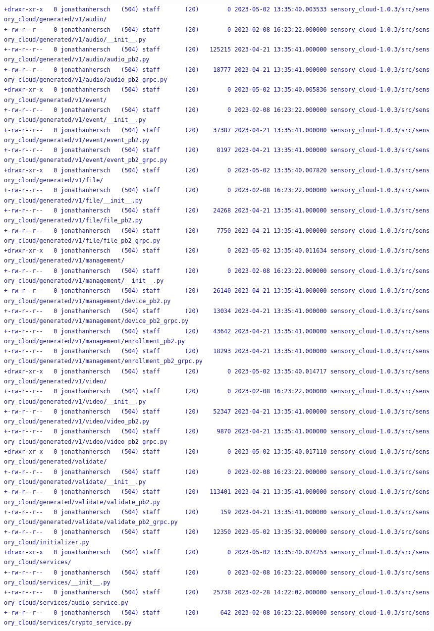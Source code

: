 ```diff
+drwxr-xr-x   0 jonathanhersch   (504) staff       (20)        0 2023-05-02 13:35:40.003533 sensory_cloud-1.0.3/src/sensory_cloud/generated/v1/audio/
+-rw-r--r--   0 jonathanhersch   (504) staff       (20)        0 2023-02-08 16:23:22.000000 sensory_cloud-1.0.3/src/sensory_cloud/generated/v1/audio/__init__.py
+-rw-r--r--   0 jonathanhersch   (504) staff       (20)   125215 2023-04-21 13:35:41.000000 sensory_cloud-1.0.3/src/sensory_cloud/generated/v1/audio/audio_pb2.py
+-rw-r--r--   0 jonathanhersch   (504) staff       (20)    18777 2023-04-21 13:35:41.000000 sensory_cloud-1.0.3/src/sensory_cloud/generated/v1/audio/audio_pb2_grpc.py
+drwxr-xr-x   0 jonathanhersch   (504) staff       (20)        0 2023-05-02 13:35:40.005836 sensory_cloud-1.0.3/src/sensory_cloud/generated/v1/event/
+-rw-r--r--   0 jonathanhersch   (504) staff       (20)        0 2023-02-08 16:23:22.000000 sensory_cloud-1.0.3/src/sensory_cloud/generated/v1/event/__init__.py
+-rw-r--r--   0 jonathanhersch   (504) staff       (20)    37387 2023-04-21 13:35:41.000000 sensory_cloud-1.0.3/src/sensory_cloud/generated/v1/event/event_pb2.py
+-rw-r--r--   0 jonathanhersch   (504) staff       (20)     8197 2023-04-21 13:35:41.000000 sensory_cloud-1.0.3/src/sensory_cloud/generated/v1/event/event_pb2_grpc.py
+drwxr-xr-x   0 jonathanhersch   (504) staff       (20)        0 2023-05-02 13:35:40.007820 sensory_cloud-1.0.3/src/sensory_cloud/generated/v1/file/
+-rw-r--r--   0 jonathanhersch   (504) staff       (20)        0 2023-02-08 16:23:22.000000 sensory_cloud-1.0.3/src/sensory_cloud/generated/v1/file/__init__.py
+-rw-r--r--   0 jonathanhersch   (504) staff       (20)    24268 2023-04-21 13:35:41.000000 sensory_cloud-1.0.3/src/sensory_cloud/generated/v1/file/file_pb2.py
+-rw-r--r--   0 jonathanhersch   (504) staff       (20)     7750 2023-04-21 13:35:41.000000 sensory_cloud-1.0.3/src/sensory_cloud/generated/v1/file/file_pb2_grpc.py
+drwxr-xr-x   0 jonathanhersch   (504) staff       (20)        0 2023-05-02 13:35:40.011634 sensory_cloud-1.0.3/src/sensory_cloud/generated/v1/management/
+-rw-r--r--   0 jonathanhersch   (504) staff       (20)        0 2023-02-08 16:23:22.000000 sensory_cloud-1.0.3/src/sensory_cloud/generated/v1/management/__init__.py
+-rw-r--r--   0 jonathanhersch   (504) staff       (20)    26140 2023-04-21 13:35:41.000000 sensory_cloud-1.0.3/src/sensory_cloud/generated/v1/management/device_pb2.py
+-rw-r--r--   0 jonathanhersch   (504) staff       (20)    13034 2023-04-21 13:35:41.000000 sensory_cloud-1.0.3/src/sensory_cloud/generated/v1/management/device_pb2_grpc.py
+-rw-r--r--   0 jonathanhersch   (504) staff       (20)    43642 2023-04-21 13:35:41.000000 sensory_cloud-1.0.3/src/sensory_cloud/generated/v1/management/enrollment_pb2.py
+-rw-r--r--   0 jonathanhersch   (504) staff       (20)    18293 2023-04-21 13:35:41.000000 sensory_cloud-1.0.3/src/sensory_cloud/generated/v1/management/enrollment_pb2_grpc.py
+drwxr-xr-x   0 jonathanhersch   (504) staff       (20)        0 2023-05-02 13:35:40.014717 sensory_cloud-1.0.3/src/sensory_cloud/generated/v1/video/
+-rw-r--r--   0 jonathanhersch   (504) staff       (20)        0 2023-02-08 16:23:22.000000 sensory_cloud-1.0.3/src/sensory_cloud/generated/v1/video/__init__.py
+-rw-r--r--   0 jonathanhersch   (504) staff       (20)    52347 2023-04-21 13:35:41.000000 sensory_cloud-1.0.3/src/sensory_cloud/generated/v1/video/video_pb2.py
+-rw-r--r--   0 jonathanhersch   (504) staff       (20)     9870 2023-04-21 13:35:41.000000 sensory_cloud-1.0.3/src/sensory_cloud/generated/v1/video/video_pb2_grpc.py
+drwxr-xr-x   0 jonathanhersch   (504) staff       (20)        0 2023-05-02 13:35:40.017110 sensory_cloud-1.0.3/src/sensory_cloud/generated/validate/
+-rw-r--r--   0 jonathanhersch   (504) staff       (20)        0 2023-02-08 16:23:22.000000 sensory_cloud-1.0.3/src/sensory_cloud/generated/validate/__init__.py
+-rw-r--r--   0 jonathanhersch   (504) staff       (20)   113401 2023-04-21 13:35:41.000000 sensory_cloud-1.0.3/src/sensory_cloud/generated/validate/validate_pb2.py
+-rw-r--r--   0 jonathanhersch   (504) staff       (20)      159 2023-04-21 13:35:41.000000 sensory_cloud-1.0.3/src/sensory_cloud/generated/validate/validate_pb2_grpc.py
+-rw-r--r--   0 jonathanhersch   (504) staff       (20)    12350 2023-05-02 13:35:32.000000 sensory_cloud-1.0.3/src/sensory_cloud/initializer.py
+drwxr-xr-x   0 jonathanhersch   (504) staff       (20)        0 2023-05-02 13:35:40.024253 sensory_cloud-1.0.3/src/sensory_cloud/services/
+-rw-r--r--   0 jonathanhersch   (504) staff       (20)        0 2023-02-08 16:23:22.000000 sensory_cloud-1.0.3/src/sensory_cloud/services/__init__.py
+-rw-r--r--   0 jonathanhersch   (504) staff       (20)    25738 2023-02-28 14:22:02.000000 sensory_cloud-1.0.3/src/sensory_cloud/services/audio_service.py
+-rw-r--r--   0 jonathanhersch   (504) staff       (20)      642 2023-02-08 16:23:22.000000 sensory_cloud-1.0.3/src/sensory_cloud/services/crypto_service.py
```